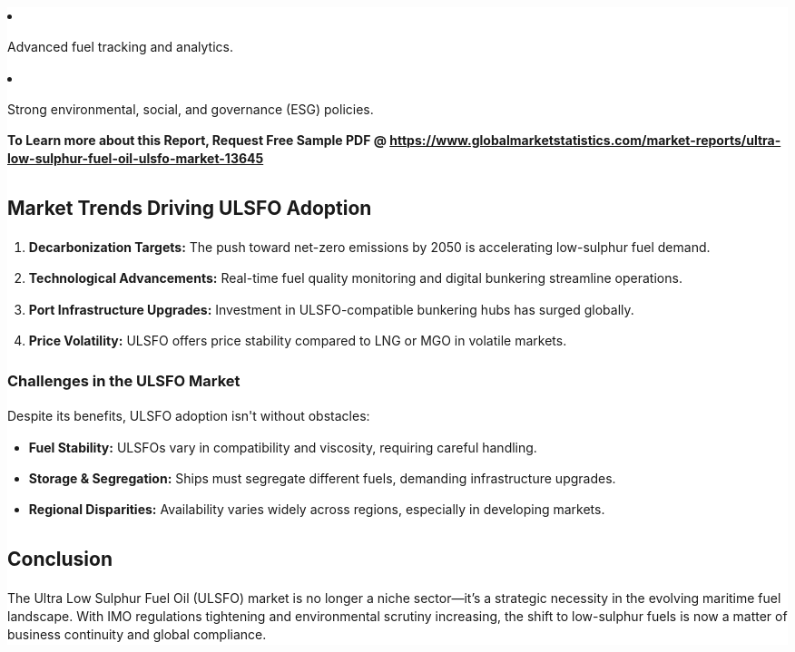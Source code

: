 </li>
<li class="""" data-start=""7458"" data-end=""7497"">
<p class="""" data-start=""7460"" data-end=""7497"">Advanced fuel tracking and analytics.</p>
</li>
<li class="""" data-start=""7498"" data-end=""7560"">
<p class="""" data-start=""7500"" data-end=""7560"">Strong environmental, social, and governance (ESG) policies.</p>
</li>
</ul>
<p><strong>To Learn more about this Report, Request Free Sample PDF @&nbsp;<a href=""https://www.globalmarketstatistics.com/market-reports/ultra-low-sulphur-fuel-oil-ulsfo-market-13645"">https://www.globalmarketstatistics.com/market-reports/ultra-low-sulphur-fuel-oil-ulsfo-market-13645</a></strong></p>
<h2 class="""" data-start=""7567"" data-end=""7618""><strong data-start=""8906"" data-end=""8946"">Market Trends Driving ULSFO Adoption</strong></h2>
<ol data-start=""8948"" data-end=""9379"">
<li class="""" data-start=""8948"" data-end=""9063"">
<p class="""" data-start=""8951"" data-end=""9063""><strong data-start=""8951"" data-end=""8979"">Decarbonization Targets:</strong> The push toward net-zero emissions by 2050 is accelerating low-sulphur fuel demand.</p>
</li>
<li class="""" data-start=""9064"" data-end=""9177"">
<p class="""" data-start=""9067"" data-end=""9177""><strong data-start=""9067"" data-end=""9098"">Technological Advancements:</strong> Real-time fuel quality monitoring and digital bunkering streamline operations.</p>
</li>
<li class="""" data-start=""9178"" data-end=""9281"">
<p class="""" data-start=""9181"" data-end=""9281""><strong data-start=""9181"" data-end=""9214"">Port Infrastructure Upgrades:</strong> Investment in ULSFO-compatible bunkering hubs has surged globally.</p>
</li>
<li class="""" data-start=""9282"" data-end=""9379"">
<p class="""" data-start=""9285"" data-end=""9379""><strong data-start=""9285"" data-end=""9306"">Price Volatility:</strong> ULSFO offers price stability compared to LNG or MGO in volatile markets.</p>
</li>
</ol>
<h3 class="""" data-start=""9386"" data-end=""9424""><strong data-start=""9390"" data-end=""9424"">Challenges in the ULSFO Market</strong></h3>
<p class="""" data-start=""9426"" data-end=""9487"">Despite its benefits, ULSFO adoption isn't without obstacles:</p>
<ul data-start=""9489"" data-end=""9789"">
<li class="""" data-start=""9489"" data-end=""9582"">
<p class="""" data-start=""9491"" data-end=""9582""><strong data-start=""9491"" data-end=""9510"">Fuel Stability:</strong> ULSFOs vary in compatibility and viscosity, requiring careful handling.</p>
</li>
<li class="""" data-start=""9583"" data-end=""9684"">
<p class="""" data-start=""9585"" data-end=""9684""><strong data-start=""9585"" data-end=""9611"">Storage &amp; Segregation:</strong> Ships must segregate different fuels, demanding infrastructure upgrades.</p>
</li>
<li class="""" data-start=""9685"" data-end=""9789"">
<p class="""" data-start=""9687"" data-end=""9789""><strong data-start=""9687"" data-end=""9712"">Regional Disparities:</strong> Availability varies widely across regions, especially in developing markets.</p>
</li>
</ul>
<h2 class="""" data-start=""9796"" data-end=""9813""><strong data-start=""9799"" data-end=""9813"">Conclusion</strong></h2>
<p class="""" data-start=""9815"" data-end=""10120"">The Ultra Low Sulphur Fuel Oil (ULSFO) market is no longer a niche sector&mdash;it&rsquo;s a strategic necessity in the evolving maritime fuel landscape. With IMO regulations tightening and environmental scrutiny increasing, the shift to low-sulphur fuels is now a matter of business continuity and global compliance.</p>